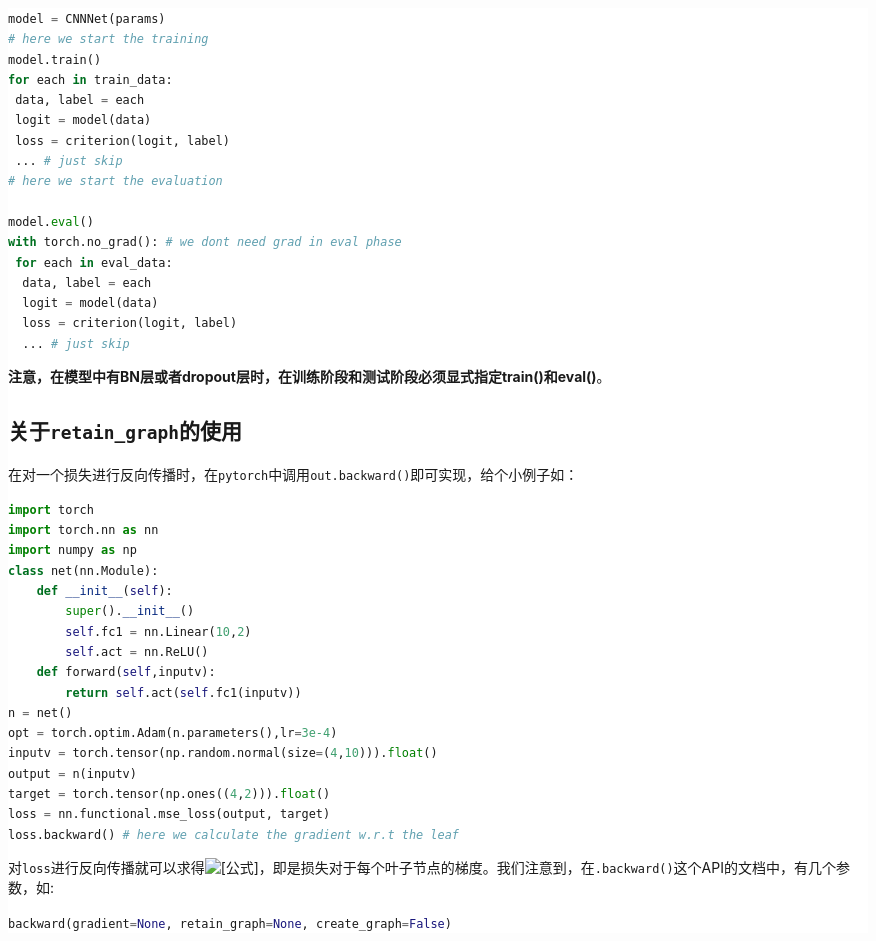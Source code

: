 ```python
model = CNNNet(params)
# here we start the training
model.train()
for each in train_data:
 data, label = each
 logit = model(data)
 loss = criterion(logit, label)
 ... # just skip
# here we start the evaluation

model.eval() 
with torch.no_grad(): # we dont need grad in eval phase
 for each in eval_data:
  data, label = each
  logit = model(data)
  loss = criterion(logit, label)
  ... # just skip
```

**注意，在模型中有BN层或者dropout层时，在训练阶段和测试阶段必须显式指定train()和eval()**。

## **关于`retain_graph`的使用**

在对一个损失进行反向传播时，在`pytorch`中调用`out.backward()`即可实现，给个小例子如：

```python
import torch
import torch.nn as nn
import numpy as np
class net(nn.Module):
    def __init__(self):
        super().__init__()
        self.fc1 = nn.Linear(10,2)
        self.act = nn.ReLU()
    def forward(self,inputv):
        return self.act(self.fc1(inputv))
n = net()
opt = torch.optim.Adam(n.parameters(),lr=3e-4)
inputv = torch.tensor(np.random.normal(size=(4,10))).float()
output = n(inputv)
target = torch.tensor(np.ones((4,2))).float()
loss = nn.functional.mse_loss(output, target)
loss.backward() # here we calculate the gradient w.r.t the leaf
```

对`loss`进行反向传播就可以求得![[公式]](https://www.zhihu.com/equation?tex=%5Cdfrac%7B%5Cpartial%7B%5Cmathrm%7Bloss%7D%7D%7D%7B%5Cpartial%7Bw_%7Bi%2Cj%7D%7D%7D)，即是损失对于每个叶子节点的梯度。我们注意到，在`.backward()`这个API的文档中，有几个参数，如:

```python
backward(gradient=None, retain_graph=None, create_graph=False)
```
